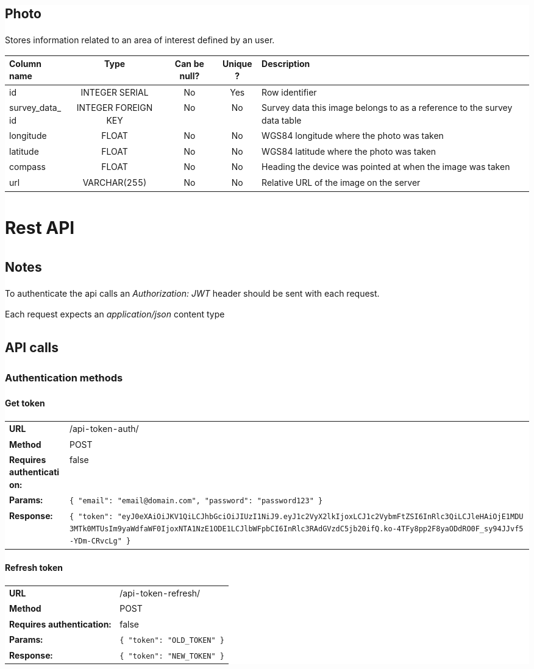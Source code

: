 ## Photo
Stores information related to an area of interest defined by an user.

| Column name        | Type     | Can be null?  | Unique? | Description |
| :------------- |:-------------:| :-----:| :---: | :----|
| id | INTEGER SERIAL | No | Yes | Row identifier |
| survey_data_id | INTEGER FOREIGN KEY | No | No | Survey data this image belongs to as a reference to the survey data table |
| longitude | FLOAT | No | No | WGS84 longitude where the photo was taken |
| latitude | FLOAT | No | No | WGS84 latitude where the photo was taken |
| compass | FLOAT | No | No | Heading the device was pointed at when the image was taken |
| url | VARCHAR(255) | No | No | Relative URL of the image on the server |

# Rest API <a name="restAPI"></a>

## Notes <a name="notes"></a>
To authenticate the api calls an *Authorization: JWT <token>* header should be sent with each request.

Each request expects an *application/json* content type

## API calls <a name="apiCalls"></a>
### Authentication methods <a name="authenticationMethods"></a>
#### Get token <a name="getToken"></a>

|  |  |
| :------------- | :----|
| **URL** | /api-token-auth/ |
| **Method** | POST |
| **Requires authentication:** | false |
| **Params:** | ` { "email": "email@domain.com", "password": "password123" } ` |
| **Response:** | ` { "token": "eyJ0eXAiOiJKV1QiLCJhbGciOiJIUzI1NiJ9.eyJ1c2VyX2lkIjoxLCJ1c2VybmFtZSI6InRlc3QiLCJleHAiOjE1MDU3MTk0MTUsIm9yaWdfaWF0IjoxNTA1NzE1ODE1LCJlbWFpbCI6InRlc3RAdGVzdC5jb20ifQ.ko-4TFy8pp2F8yaODdRO0F_sy94JJvf5-YDm-CRvcLg" } ` |


#### Refresh token <a name="refreshTokens"></a>

|  |  |
| :------------- | :----|
| **URL** | /api-token-refresh/ |
| **Method** | POST |
| **Requires authentication:** | false |
| **Params:** | ` { "token": "OLD_TOKEN" } ` |
| **Response:** | ` { "token": "NEW_TOKEN" } ` |
